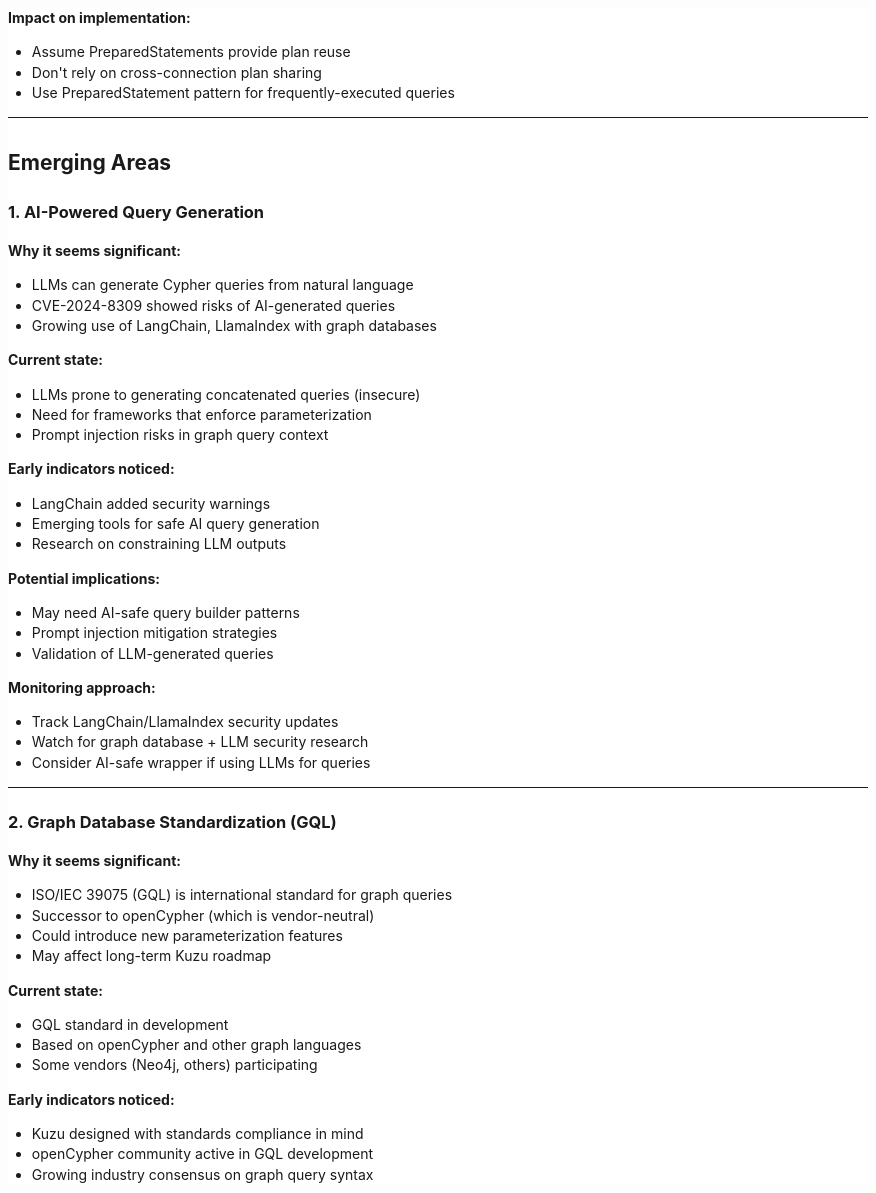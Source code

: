 **Impact on implementation:**
- Assume PreparedStatements provide plan reuse
- Don't rely on cross-connection plan sharing
- Use PreparedStatement pattern for frequently-executed queries

---

## Emerging Areas

### 1. AI-Powered Query Generation

**Why it seems significant:**
- LLMs can generate Cypher queries from natural language
- CVE-2024-8309 showed risks of AI-generated queries
- Growing use of LangChain, LlamaIndex with graph databases

**Current state:**
- LLMs prone to generating concatenated queries (insecure)
- Need for frameworks that enforce parameterization
- Prompt injection risks in graph query context

**Early indicators noticed:**
- LangChain added security warnings
- Emerging tools for safe AI query generation
- Research on constraining LLM outputs

**Potential implications:**
- May need AI-safe query builder patterns
- Prompt injection mitigation strategies
- Validation of LLM-generated queries

**Monitoring approach:**
- Track LangChain/LlamaIndex security updates
- Watch for graph database + LLM security research
- Consider AI-safe wrapper if using LLMs for queries

---

### 2. Graph Database Standardization (GQL)

**Why it seems significant:**
- ISO/IEC 39075 (GQL) is international standard for graph queries
- Successor to openCypher (which is vendor-neutral)
- Could introduce new parameterization features
- May affect long-term Kuzu roadmap

**Current state:**
- GQL standard in development
- Based on openCypher and other graph languages
- Some vendors (Neo4j, others) participating

**Early indicators noticed:**
- Kuzu designed with standards compliance in mind
- openCypher community active in GQL development
- Growing industry consensus on graph query syntax
